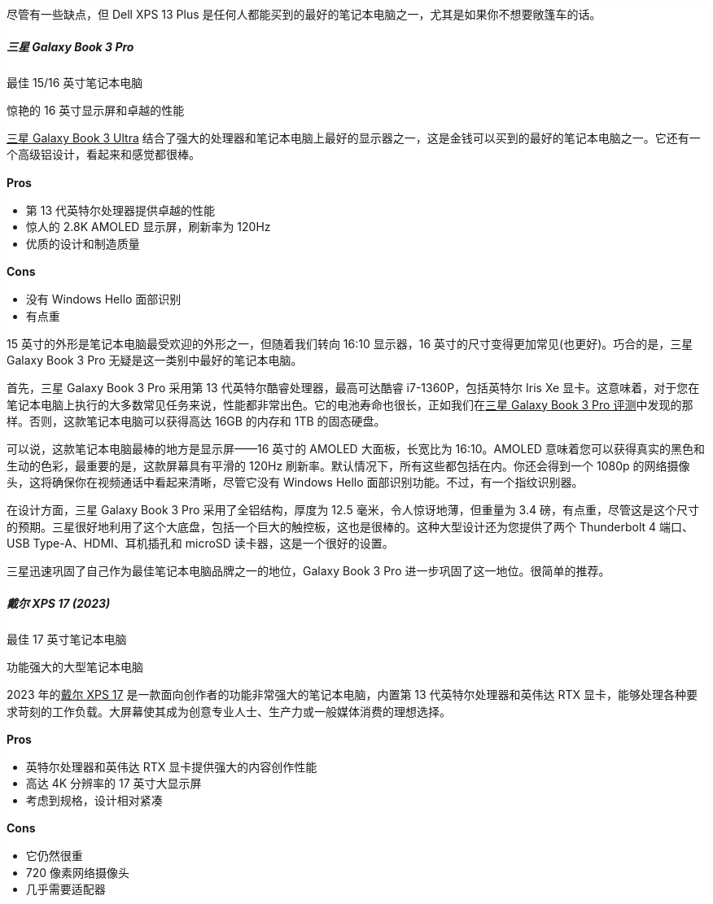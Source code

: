 尽管有一些缺点，但 Dell XPS 13 Plus 是任何人都能买到的最好的笔记本电脑之一，尤其是如果你不想要敞篷车的话。

##### 三星 Galaxy Book 3 Pro

最佳 15/16 英寸笔记本电脑

惊艳的 16 英寸显示屏和卓越的性能

[三星 Galaxy Book 3 Ultra](https://shop-links.co/link/?exclusive=1&publisher_slug=xda&article_name=Best+laptops+in+2023&article_url=https%3A%2F%2Fwww.xda-developers.com%2Fbest-laptops%2F&u1=UUxdaUeUpU6869&url=https%3A%2F%2Fwww.samsung.com%2Fus%2Fcomputing%2Fgalaxy-book3-series%2Fbuy%2F) 结合了强大的处理器和笔记本电脑上最好的显示器之一，这是金钱可以买到的最好的笔记本电脑之一。它还有一个高级铝设计，看起来和感觉都很棒。

**Pros**

*   第 13 代英特尔处理器提供卓越的性能
*   惊人的 2.8K AMOLED 显示屏，刷新率为 120Hz
*   优质的设计和制造质量

**Cons**

*   没有 Windows Hello 面部识别
*   有点重

15 英寸的外形是笔记本电脑最受欢迎的外形之一，但随着我们转向 16:10 显示器，16 英寸的尺寸变得更加常见(也更好)。巧合的是，三星 Galaxy Book 3 Pro 无疑是这一类别中最好的笔记本电脑。

首先，三星 Galaxy Book 3 Pro 采用第 13 代英特尔酷睿处理器，最高可达酷睿 i7-1360P，包括英特尔 Iris Xe 显卡。这意味着，对于您在笔记本电脑上执行的大多数常见任务来说，性能都非常出色。它的电池寿命也很长，正如我们在[三星 Galaxy Book 3 Pro 评测](https://www.xda-developers.com/samsung-galaxy-book-3-pro-review/)中发现的那样。否则，这款笔记本电脑可以获得高达 16GB 的内存和 1TB 的固态硬盘。

可以说，这款笔记本电脑最棒的地方是显示屏——16 英寸的 AMOLED 大面板，长宽比为 16:10。AMOLED 意味着您可以获得真实的黑色和生动的色彩，最重要的是，这款屏幕具有平滑的 120Hz 刷新率。默认情况下，所有这些都包括在内。你还会得到一个 1080p 的网络摄像头，这将确保你在视频通话中看起来清晰，尽管它没有 Windows Hello 面部识别功能。不过，有一个指纹识别器。

在设计方面，三星 Galaxy Book 3 Pro 采用了全铝结构，厚度为 12.5 毫米，令人惊讶地薄，但重量为 3.4 磅，有点重，尽管这是这个尺寸的预期。三星很好地利用了这个大底盘，包括一个巨大的触控板，这也是很棒的。这种大型设计还为您提供了两个 Thunderbolt 4 端口、USB Type-A、HDMI、耳机插孔和 microSD 读卡器，这是一个很好的设置。

三星迅速巩固了自己作为最佳笔记本电脑品牌之一的地位，Galaxy Book 3 Pro 进一步巩固了这一地位。很简单的推荐。

##### 戴尔 XPS 17 (2023)

最佳 17 英寸笔记本电脑

功能强大的大型笔记本电脑

2023 年的[戴尔 XPS 17](https://www.anrdoezrs.net/links/100122946/type/dlg/sid/UUxdaUeUpU6869/https://www.dell.com/en-us/shop/laptops/13th-gen-intel/spd/xps-17-9730-laptop) 是一款面向创作者的功能非常强大的笔记本电脑，内置第 13 代英特尔处理器和英伟达 RTX 显卡，能够处理各种要求苛刻的工作负载。大屏幕使其成为创意专业人士、生产力或一般媒体消费的理想选择。

**Pros**

*   英特尔处理器和英伟达 RTX 显卡提供强大的内容创作性能
*   高达 4K 分辨率的 17 英寸大显示屏
*   考虑到规格，设计相对紧凑

**Cons**

*   它仍然很重
*   720 像素网络摄像头
*   几乎需要适配器
